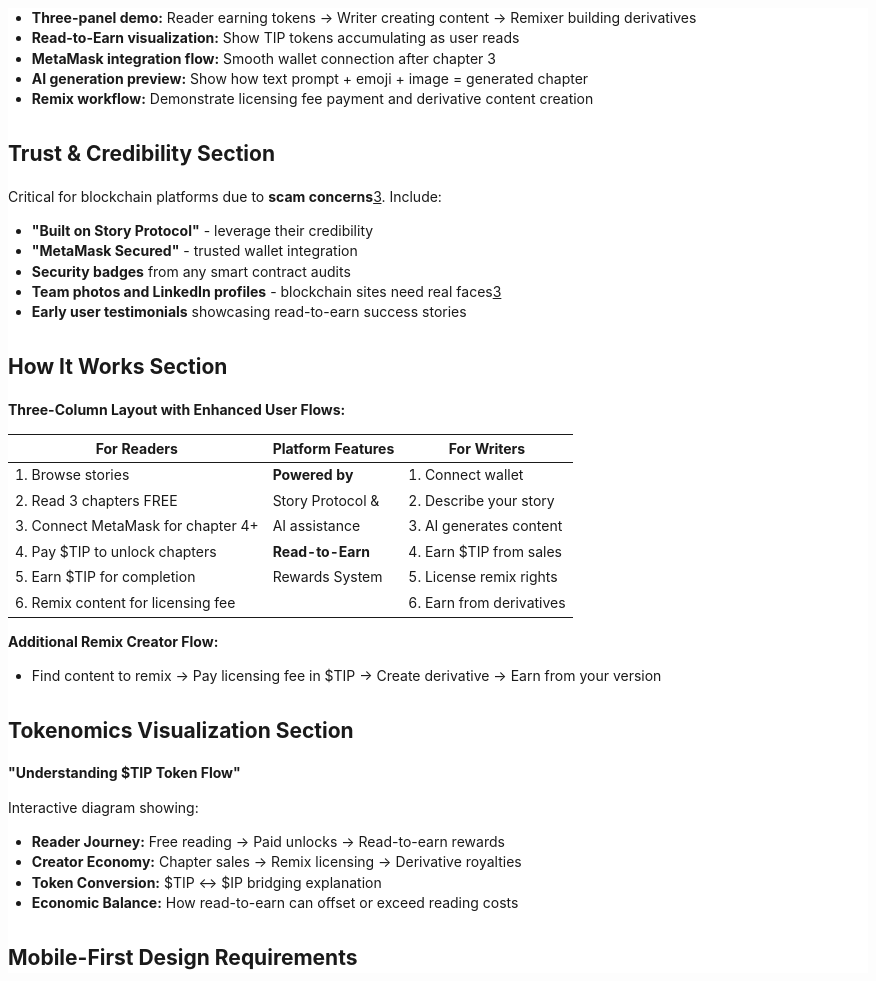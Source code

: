 - **Three-panel demo:** Reader earning tokens → Writer creating content → Remixer building derivatives
- **Read-to-Earn visualization:** Show TIP tokens accumulating as user reads
- **MetaMask integration flow:** Smooth wallet connection after chapter 3
- **AI generation preview:** Show how text prompt + emoji + image = generated chapter
- **Remix workflow:** Demonstrate licensing fee payment and derivative content creation

## **Trust & Credibility Section**

Critical for blockchain platforms due to **scam concerns**[3](https://www.linkedin.com/pulse/blockchain-landing-page-development-key-elements-ammar-iqbal-rh4sf). Include:

- **"Built on Story Protocol"** - leverage their credibility
- **"MetaMask Secured"** - trusted wallet integration
- **Security badges** from any smart contract audits
- **Team photos and LinkedIn profiles** - blockchain sites need real faces[3](https://www.linkedin.com/pulse/blockchain-landing-page-development-key-elements-ammar-iqbal-rh4sf)
- **Early user testimonials** showcasing read-to-earn success stories

## **How It Works Section**

**Three-Column Layout with Enhanced User Flows:**

| For Readers                        | Platform Features | For Writers              |
| ---------------------------------- | ----------------- | ------------------------ |
| 1. Browse stories                  | **Powered by**    | 1. Connect wallet        |
| 2. Read 3 chapters FREE            | Story Protocol &  | 2. Describe your story   |
| 3. Connect MetaMask for chapter 4+ | AI assistance     | 3. AI generates content  |
| 4. Pay $TIP to unlock chapters     | **Read-to-Earn**  | 4. Earn $TIP from sales  |
| 5. Earn $TIP for completion        | Rewards System    | 5. License remix rights  |
| 6. Remix content for licensing fee |                   | 6. Earn from derivatives |

**Additional Remix Creator Flow:**

- Find content to remix → Pay licensing fee in $TIP → Create derivative → Earn from your version

## **Tokenomics Visualization Section**

**"Understanding $TIP Token Flow"**

Interactive diagram showing:

- **Reader Journey:** Free reading → Paid unlocks → Read-to-earn rewards
- **Creator Economy:** Chapter sales → Remix licensing → Derivative royalties
- **Token Conversion:** $TIP ↔ $IP bridging explanation
- **Economic Balance:** How read-to-earn can offset or exceed reading costs

## **Mobile-First Design Requirements**
